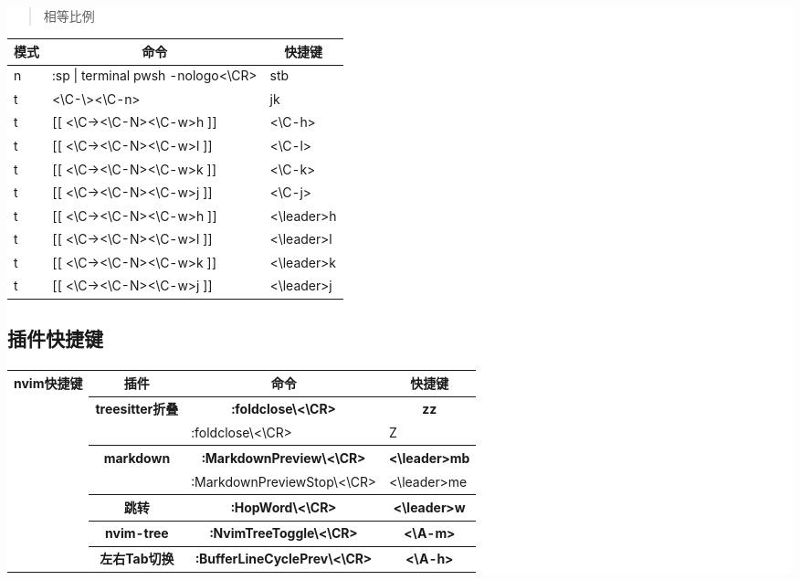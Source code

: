 >相等比例

| 模式          | 命令          | 快捷键                    |
| ------------- | ------------- | -------                   |
| n             | :sp \| terminal pwsh -nologo<\CR> | stb |
| t | <\C-\\>\<\C-n> | jk |
| t | [[ \<\C-\>\<\C-N>\<\C-w>h ]] | \<\C-h> |
| t | [[ \<\C-\>\<\C-N>\<\C-w>l ]] | \<\C-l> |
| t | [[ \<\C-\>\<\C-N>\<\C-w>k ]] | \<\C-k> |
| t | [[ \<\C-\>\<\C-N>\<\C-w>j ]] | \<\C-j> |
| t | [[ \<\C-\>\<\C-N>\<\C-w>h ]] | \<\leader>h |
| t | [[ \<\C-\>\<\C-N>\<\C-w>l ]] | \<\leader>l |
| t | [[ \<\C-\>\<\C-N>\<\C-w>k ]] | \<\leader>k |
| t | [[ \<\C-\>\<\C-N>\<\C-w>j ]] | \<\leader>j |

## 插件快捷键

<table>
<tr>
<th rowspan="145">nvim快捷键</th>
<th>插件 </th>
<th>命令 </th>
<th>快捷键 </th>
</tr>
<tr>
<th rowspan="2">treesitter折叠</th>
<th>:foldclose\<\CR> </th>
<th>zz </th>
</tr>
<tr>
<td>:foldclose\<\CR> </td>
<td>Z </td>
</tr>
<tr>
<th rowspan="2">markdown</th>
<th>:MarkdownPreview\<\CR> </th>
<th><\leader>mb </th>
</tr>
<tr>
<td>:MarkdownPreviewStop\<\CR> </td>
<td><\leader>me </td>
</tr>
<tr>
<th rowspan="1">跳转</th>
<th>:HopWord\<\CR> </th>
<th><\leader>w </th>
</tr>
<tr>
<th rowspan="1">nvim-tree</th>
<th>:NvimTreeToggle\<\CR> </th>
<th><\A-m> </th>
</tr>
<tr>
<th rowspan="2">左右Tab切换</th>
<th>:BufferLineCyclePrev\<\CR> </th>
<th><\A-h> </th>
</tr>
